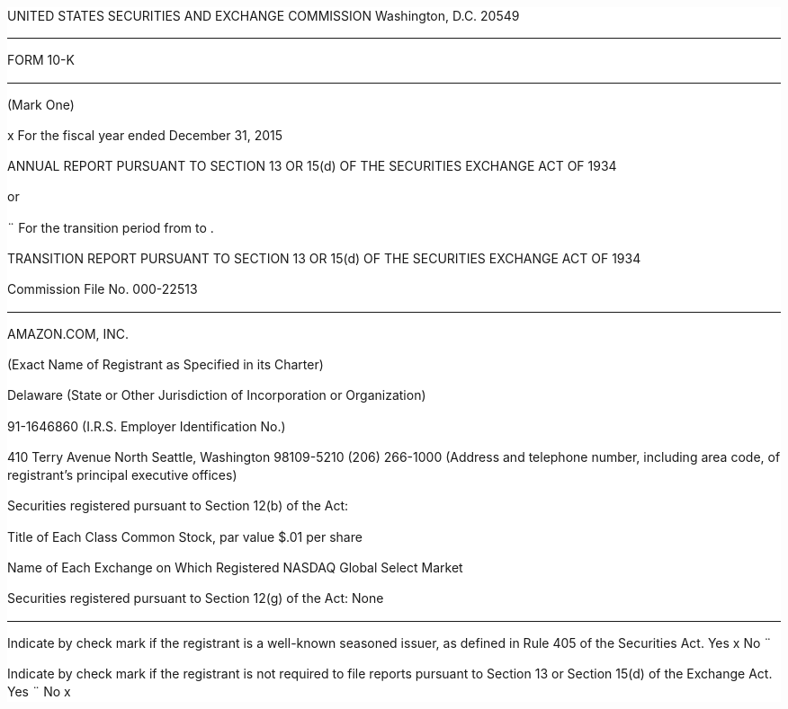 UNITED STATES
SECURITIES AND EXCHANGE COMMISSION
Washington, D.C. 20549
  ____________________________________
FORM 10-K

____________________________________

(Mark One)

x
For the fiscal year ended December 31, 2015

ANNUAL REPORT PURSUANT TO SECTION 13 OR 15(d) OF THE SECURITIES EXCHANGE ACT OF 1934

or

¨
For the transition period from            to             .

TRANSITION REPORT PURSUANT TO SECTION 13 OR 15(d) OF THE SECURITIES EXCHANGE ACT OF 1934

Commission File No. 000-22513
____________________________________

AMAZON.COM, INC.

(Exact Name of Registrant as Specified in its Charter)

Delaware
(State or Other Jurisdiction of
Incorporation or Organization)

91-1646860
(I.R.S. Employer
Identification No.)

410 Terry Avenue North
Seattle, Washington 98109-5210
(206) 266-1000
(Address and telephone number, including area code, of registrant’s principal executive offices)

Securities registered pursuant to Section 12(b) of the Act:

Title of Each Class
Common Stock, par value $.01 per share

Name of Each Exchange on Which Registered
NASDAQ Global Select Market

Securities registered pursuant to Section 12(g) of the Act:
None
  ____________________________________

Indicate by check mark if the registrant is a well-known seasoned issuer, as defined in Rule 405 of the Securities Act.    Yes   x
    No   ¨

Indicate by check mark if the registrant is not required to file reports pursuant to Section 13 or Section 15(d) of the Exchange Act.    Yes   ¨
    No   x
